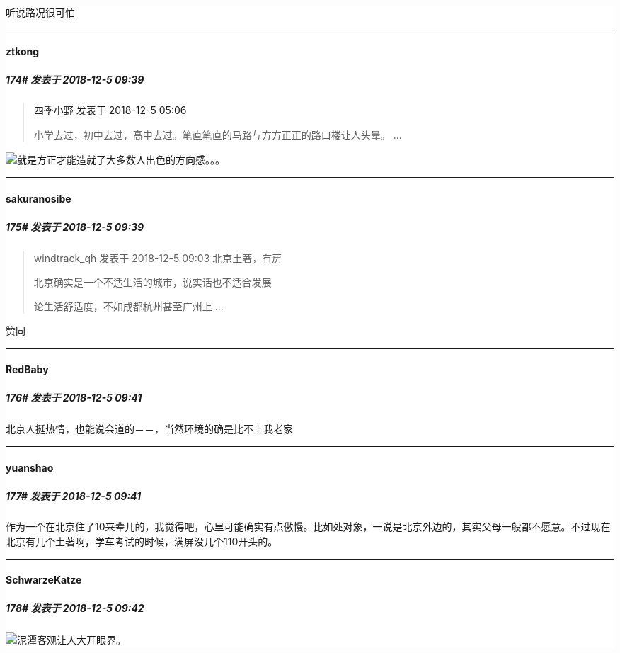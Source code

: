 
听说路况很可怕


-----

####  ztkong  
##### 174#       发表于 2018-12-5 09:39


<blockquote><a href="httphttps://bbs.saraba1st.com/2b/forum.php?mod=redirect&amp;goto=findpost&amp;pid=41831004&amp;ptid=1795315" target="_blank">四季小野 发表于 2018-12-5 05:06</a>

小学去过，初中去过，高中去过。笔直笔直的马路与方方正正的路口楼让人头晕。 ...</blockquote>
<img src="https://static.saraba1st.com/image/smiley/face2017/007.png" referrerpolicy="no-referrer">就是方正才能造就了大多数人出色的方向感。。。


-----

####  sakuranosibe  
##### 175#       发表于 2018-12-5 09:39


<blockquote>windtrack_qh 发表于 2018-12-5 09:03
北京土著，有房

北京确实是一个不适生活的城市，说实话也不适合发展

论生活舒适度，不如成都杭州甚至广州上 ...</blockquote>
赞同


-----

####  RedBaby  
##### 176#       发表于 2018-12-5 09:41


北京人挺热情，也能说会道的＝＝，当然环境的确是比不上我老家


-----

####  yuanshao  
##### 177#       发表于 2018-12-5 09:41


作为一个在北京住了10来辈儿的，我觉得吧，心里可能确实有点傲慢。比如处对象，一说是北京外边的，其实父母一般都不愿意。不过现在北京有几个土著啊，学车考试的时候，满屏没几个110开头的。


-----

####  SchwarzeKatze  
##### 178#       发表于 2018-12-5 09:42


<img src="https://static.saraba1st.com/image/smiley/face2017/067.png" referrerpolicy="no-referrer">泥潭客观让人大开眼界。

